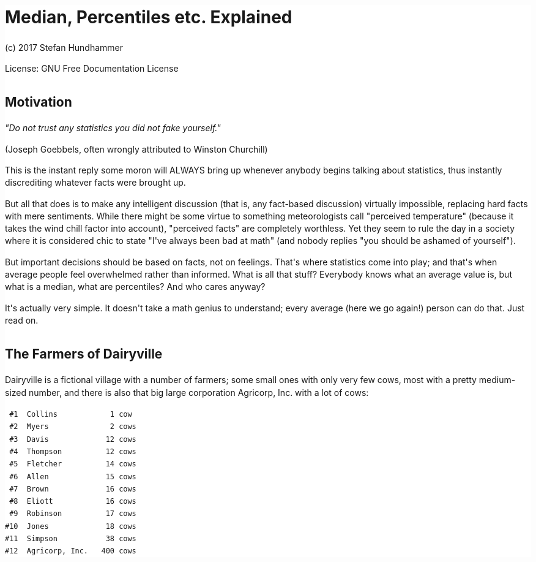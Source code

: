 # Median, Percentiles etc. Explained

(c) 2017 Stefan Hundhammer

License: GNU Free Documentation License


## Motivation

_"Do not trust any statistics you did not fake yourself."_

(Joseph Goebbels, often wrongly attributed to Winston Churchill)

This is the instant reply some moron will ALWAYS bring up whenever anybody
begins talking about statistics, thus instantly discrediting whatever facts
were brought up.

But all that does is to make any intelligent discussion (that is, any
fact-based discussion) virtually impossible, replacing hard facts with mere
sentiments. While there might be some virtue to something meteorologists call
"perceived temperature" (because it takes the wind chill factor into account),
"perceived facts" are completely worthless. Yet they seem to rule the day in a
society where it is considered chic to state "I've always been bad at math"
(and nobody replies "you should be ashamed of yourself").

But important decisions should be based on facts, not on feelings. That's where
statistics come into play; and that's when average people feel overwhelmed
rather than informed. What is all that stuff? Everybody knows what an average
value is, but what is a median, what are percentiles? And who cares anyway?

It's actually very simple. It doesn't take a math genius to understand; every
average (here we go again!) person can do that. Just read on.


## The Farmers of Dairyville

Dairyville is a fictional village with a number of farmers; some small ones
with only very few cows, most with a pretty medium-sized number, and there is
also that big large corporation Agricorp, Inc. with a lot of cows:


     #1  Collins            1 cow
     #2  Myers              2 cows
     #3  Davis             12 cows
     #4  Thompson          12 cows
     #5  Fletcher          14 cows
     #6  Allen             15 cows
     #7  Brown             16 cows
     #8  Eliott            16 cows
     #9  Robinson          17 cows
    #10  Jones             18 cows
    #11  Simpson           38 cows
    #12  Agricorp, Inc.   400 cows
